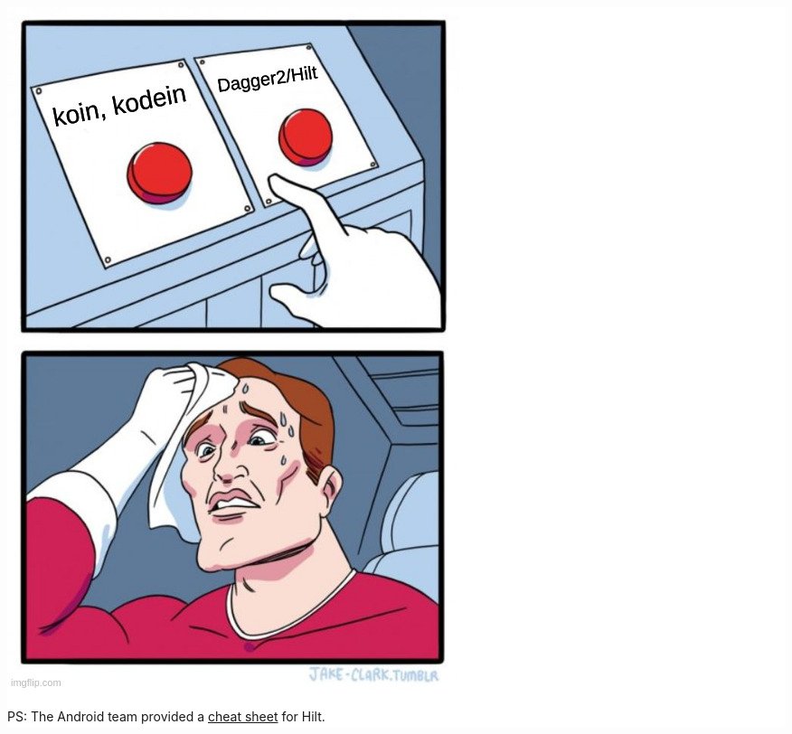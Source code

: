 <img src="/assets/img/hilt/1/hilt_2.jpeg" alt ="" class="center">

PS: The Android team provided a [cheat sheet](https://developer.android.com/training/dependency-injection/hilt-cheatsheet) for Hilt.

